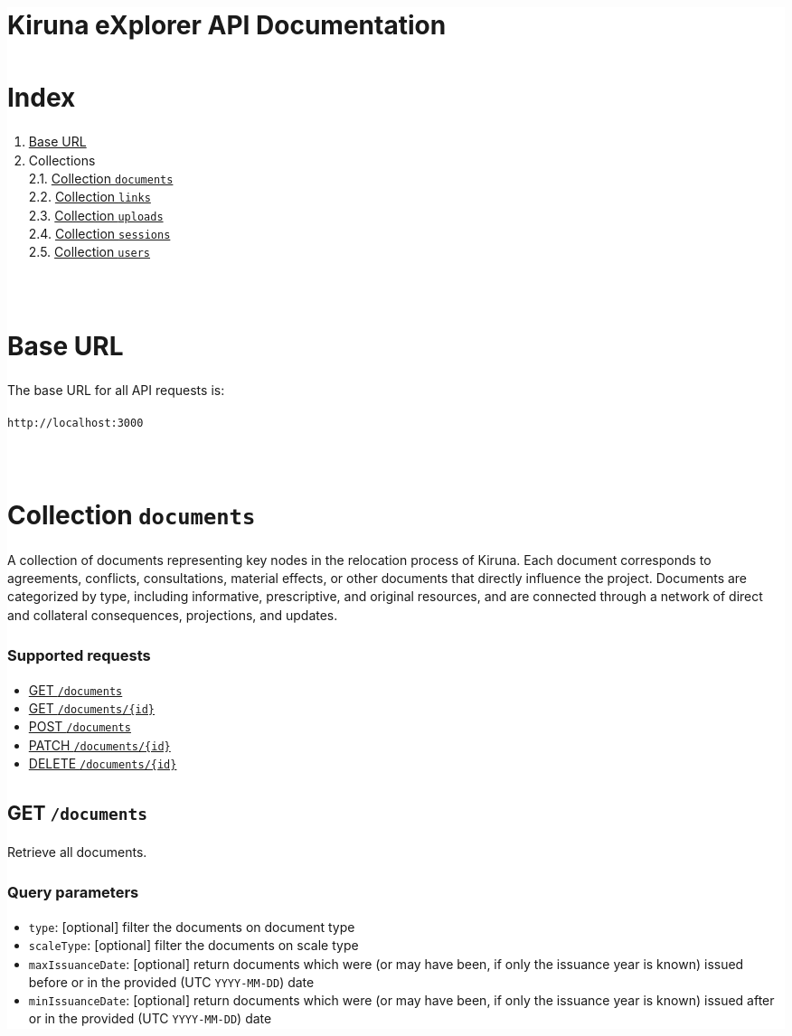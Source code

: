 # Kiruna eXplorer API Documentation

# Index

1. [Base URL](#base-url)
2. Collections  
   2.1. [Collection `documents`](#collection-documents)  
   2.2. [Collection `links`](#collection-links)  
   2.3. [Collection `uploads`](#collection-uploads)  
   2.4. [Collection `sessions`](#collection-sessions)  
   2.5. [Collection `users`](#collection-users)

<br/>

# Base URL

The base URL for all API requests is:

`http://localhost:3000`

<br/>

# Collection `documents`

A collection of documents representing key nodes in the relocation process of Kiruna. Each document corresponds to agreements, conflicts, consultations, material effects, or other documents that directly influence the project. Documents are categorized by type, including informative, prescriptive, and original resources, and are connected through a network of direct and collateral consequences, projections, and updates.

### Supported requests

- [GET `/documents`](#get-documents)
- [GET `/documents/{id}`](#get-documentsid)
- [POST `/documents`](#post-documents)
- [PATCH `/documents/{id}`](#patch-documentsid)
- [DELETE `/documents/{id}`](#delete-documentsid)

## GET `/documents`

Retrieve all documents.

### Query parameters

- `type`: [optional] filter the documents on document type
- `scaleType`: [optional] filter the documents on scale type
- `maxIssuanceDate`: [optional] return documents which were (or may have been, if only the issuance year is known)
  issued before or in the provided (UTC `YYYY-MM-DD`) date
- `minIssuanceDate`: [optional] return documents which were (or may have been, if only the issuance year is known)
  issued after or in the provided (UTC `YYYY-MM-DD`) date
